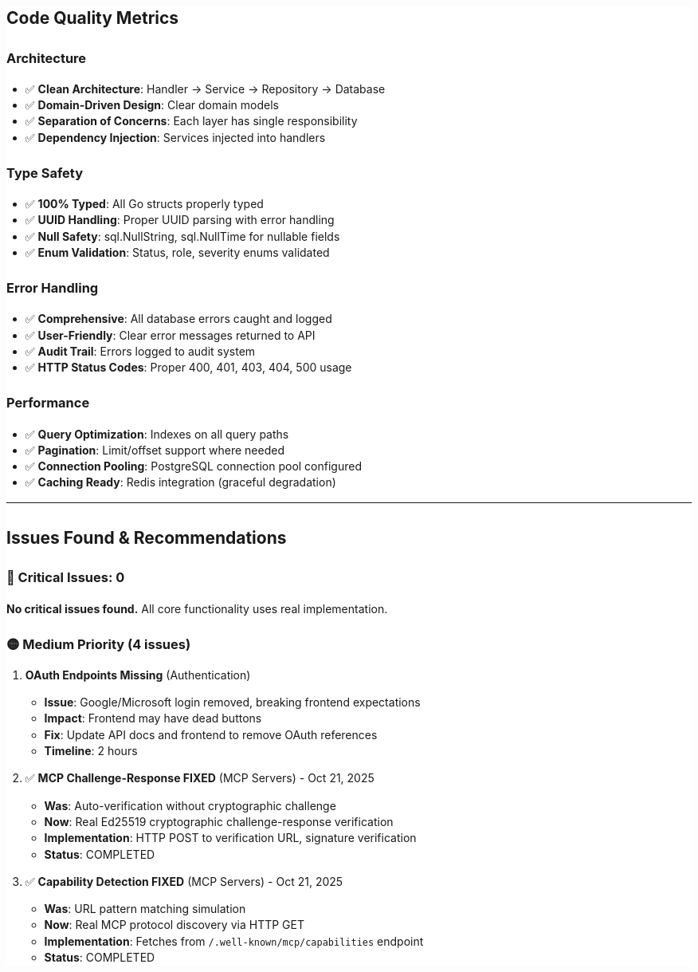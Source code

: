 
## Code Quality Metrics

### Architecture
- ✅ **Clean Architecture**: Handler → Service → Repository → Database
- ✅ **Domain-Driven Design**: Clear domain models
- ✅ **Separation of Concerns**: Each layer has single responsibility
- ✅ **Dependency Injection**: Services injected into handlers

### Type Safety
- ✅ **100% Typed**: All Go structs properly typed
- ✅ **UUID Handling**: Proper UUID parsing with error handling
- ✅ **Null Safety**: sql.NullString, sql.NullTime for nullable fields
- ✅ **Enum Validation**: Status, role, severity enums validated

### Error Handling
- ✅ **Comprehensive**: All database errors caught and logged
- ✅ **User-Friendly**: Clear error messages returned to API
- ✅ **Audit Trail**: Errors logged to audit system
- ✅ **HTTP Status Codes**: Proper 400, 401, 403, 404, 500 usage

### Performance
- ✅ **Query Optimization**: Indexes on all query paths
- ✅ **Pagination**: Limit/offset support where needed
- ✅ **Connection Pooling**: PostgreSQL connection pool configured
- ✅ **Caching Ready**: Redis integration (graceful degradation)

---

## Issues Found & Recommendations

### 🔴 Critical Issues: 0

**No critical issues found.** All core functionality uses real implementation.

### 🟡 Medium Priority (4 issues)

1. **OAuth Endpoints Missing** (Authentication)
   - **Issue**: Google/Microsoft login removed, breaking frontend expectations
   - **Impact**: Frontend may have dead buttons
   - **Fix**: Update API docs and frontend to remove OAuth references
   - **Timeline**: 2 hours

2. ✅ **MCP Challenge-Response FIXED** (MCP Servers) - Oct 21, 2025
   - **Was**: Auto-verification without cryptographic challenge
   - **Now**: Real Ed25519 cryptographic challenge-response verification
   - **Implementation**: HTTP POST to verification URL, signature verification
   - **Status**: COMPLETED

3. ✅ **Capability Detection FIXED** (MCP Servers) - Oct 21, 2025
   - **Was**: URL pattern matching simulation
   - **Now**: Real MCP protocol discovery via HTTP GET
   - **Implementation**: Fetches from `/.well-known/mcp/capabilities` endpoint
   - **Status**: COMPLETED
